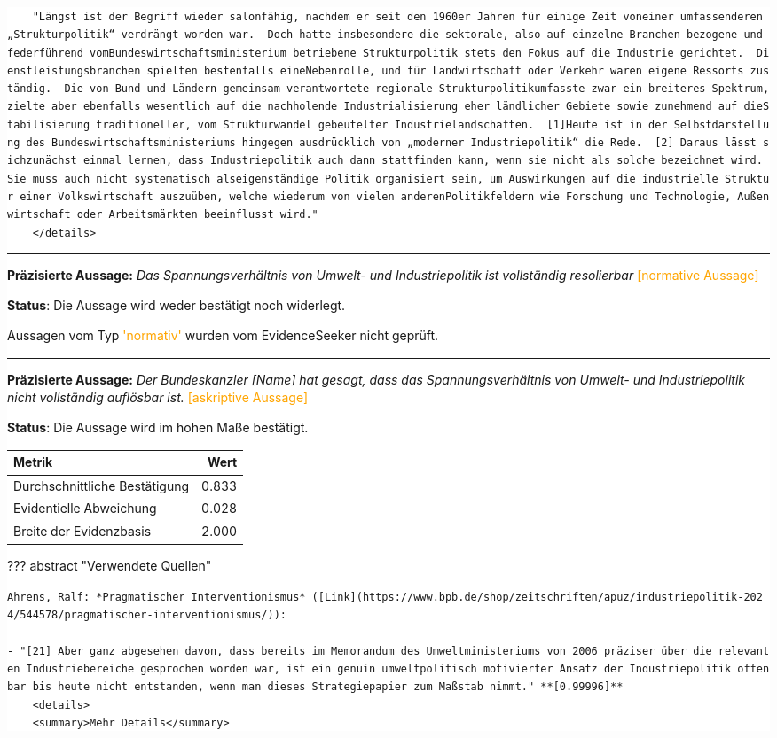         "Längst ist der Begriff wieder salonfähig, nachdem er seit den 1960er Jahren für einige Zeit voneiner umfassenderen „Strukturpolitik“ verdrängt worden war.  Doch hatte insbesondere die sektorale, also auf einzelne Branchen bezogene und federführend vomBundeswirtschaftsministerium betriebene Strukturpolitik stets den Fokus auf die Industrie gerichtet.  Dienstleistungsbranchen spielten bestenfalls eineNebenrolle, und für Landwirtschaft oder Verkehr waren eigene Ressorts zuständig.  Die von Bund und Ländern gemeinsam verantwortete regionale Strukturpolitikumfasste zwar ein breiteres Spektrum, zielte aber ebenfalls wesentlich auf die nachholende Industrialisierung eher ländlicher Gebiete sowie zunehmend auf dieStabilisierung traditioneller, vom Strukturwandel gebeutelter Industrielandschaften.  [1]Heute ist in der Selbstdarstellung des Bundeswirtschaftsministeriums hingegen ausdrücklich von „moderner Industriepolitik“ die Rede.  [2] Daraus lässt sichzunächst einmal lernen, dass Industriepolitik auch dann stattfinden kann, wenn sie nicht als solche bezeichnet wird.  Sie muss auch nicht systematisch alseigenständige Politik organisiert sein, um Auswirkungen auf die industrielle Struktur einer Volkswirtschaft auszuüben, welche wiederum von vielen anderenPolitikfeldern wie Forschung und Technologie, Außenwirtschaft oder Arbeitsmärkten beeinflusst wird."
        </details>






---

**Präzisierte Aussage:** _Das Spannungsverhältnis von Umwelt- und Industriepolitik ist vollständig resolierbar_ <font color="orange">[normative Aussage]</font>

**Status**: Die Aussage wird weder bestätigt noch widerlegt.


Aussagen vom Typ <font color=orange>'normativ'</font> wurden vom EvidenceSeeker nicht geprüft.



---

**Präzisierte Aussage:** _Der Bundeskanzler [Name] hat gesagt, dass das Spannungsverhältnis von Umwelt- und Industriepolitik nicht vollständig auflösbar ist._ <font color="orange">[askriptive Aussage]</font>

**Status**: Die Aussage wird im hohen Maße bestätigt.



|Metrik|Wert|
|:---|---:|
|Durchschnittliche Bestätigung|0.833 |
|Evidentielle Abweichung|0.028|
|Breite der Evidenzbasis|2.000|



??? abstract "Verwendete Quellen"

    Ahrens, Ralf: *Pragmatischer Interventionismus* ([Link](https://www.bpb.de/shop/zeitschriften/apuz/industriepolitik-2024/544578/pragmatischer-interventionismus/)):

    - "[21] Aber ganz abgesehen davon, dass bereits im Memorandum des Umweltministeriums von 2006 präziser über die relevanten Industriebereiche gesprochen worden war, ist ein genuin umweltpolitisch motivierter Ansatz der Industriepolitik offenbar bis heute nicht entstanden, wenn man dieses Strategiepapier zum Maßstab nimmt." **[0.99996]**
        <details>
        <summary>Mehr Details</summary>